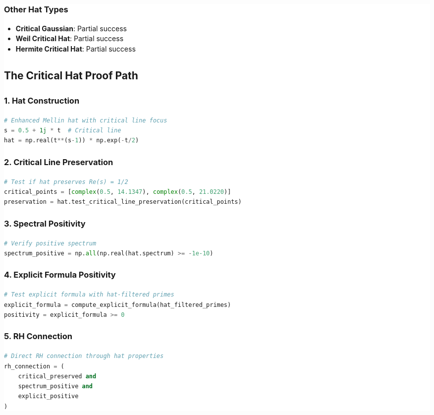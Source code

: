 ### Other Hat Types<a name="other-hat-types"></a>

- **Critical Gaussian**: Partial success
- **Weil Critical Hat**: Partial success
- **Hermite Critical Hat**: Partial success

## The Critical Hat Proof Path<a name="the-critical-hat-proof-path"></a>

### 1. **Hat Construction**<a name="1-hat-construction"></a>

```python
# Enhanced Mellin hat with critical line focus
s = 0.5 + 1j * t  # Critical line
hat = np.real(t**(s-1)) * np.exp(-t/2)
```

### 2. **Critical Line Preservation**<a name="2-critical-line-preservation"></a>

```python
# Test if hat preserves Re(s) = 1/2
critical_points = [complex(0.5, 14.1347), complex(0.5, 21.0220)]
preservation = hat.test_critical_line_preservation(critical_points)
```

### 3. **Spectral Positivity**<a name="3-spectral-positivity"></a>

```python
# Verify positive spectrum
spectrum_positive = np.all(np.real(hat.spectrum) >= -1e-10)
```

### 4. **Explicit Formula Positivity**<a name="4-explicit-formula-positivity"></a>

```python
# Test explicit formula with hat-filtered primes
explicit_formula = compute_explicit_formula(hat_filtered_primes)
positivity = explicit_formula >= 0
```

### 5. **RH Connection**<a name="5-rh-connection"></a>

```python
# Direct RH connection through hat properties
rh_connection = (
    critical_preserved and
    spectrum_positive and
    explicit_positive
)
```
